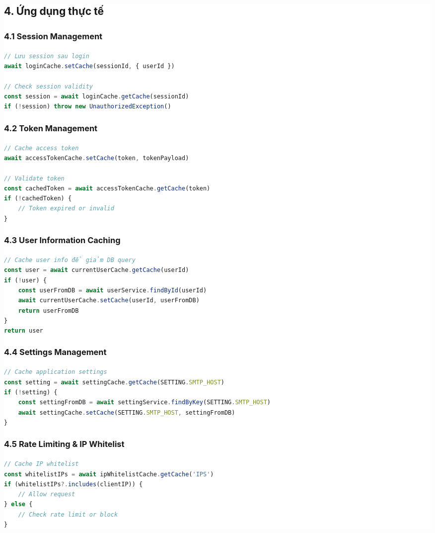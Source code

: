 ## 4. Ứng dụng thực tế

### 4.1 Session Management
```typescript
// Lưu session sau login
await loginCache.setCache(sessionId, { userId })

// Check session validity
const session = await loginCache.getCache(sessionId)
if (!session) throw new UnauthorizedException()
```

### 4.2 Token Management
```typescript
// Cache access token
await accessTokenCache.setCache(token, tokenPayload)

// Validate token
const cachedToken = await accessTokenCache.getCache(token)
if (!cachedToken) {
    // Token expired or invalid
}
```

### 4.3 User Information Caching
```typescript
// Cache user info để giảm DB query
const user = await currentUserCache.getCache(userId)
if (!user) {
    const userFromDB = await userService.findById(userId)
    await currentUserCache.setCache(userId, userFromDB)
    return userFromDB
}
return user
```

### 4.4 Settings Management
```typescript
// Cache application settings
const setting = await settingCache.getCache(SETTING.SMTP_HOST)
if (!setting) {
    const settingFromDB = await settingService.findByKey(SETTING.SMTP_HOST)
    await settingCache.setCache(SETTING.SMTP_HOST, settingFromDB)
}
```

### 4.5 Rate Limiting & IP Whitelist
```typescript
// Cache IP whitelist
const whitelistIPs = await ipWhitelistCache.getCache('IPS')
if (whitelistIPs?.includes(clientIP)) {
    // Allow request
} else {
    // Check rate limit or block
}
```
